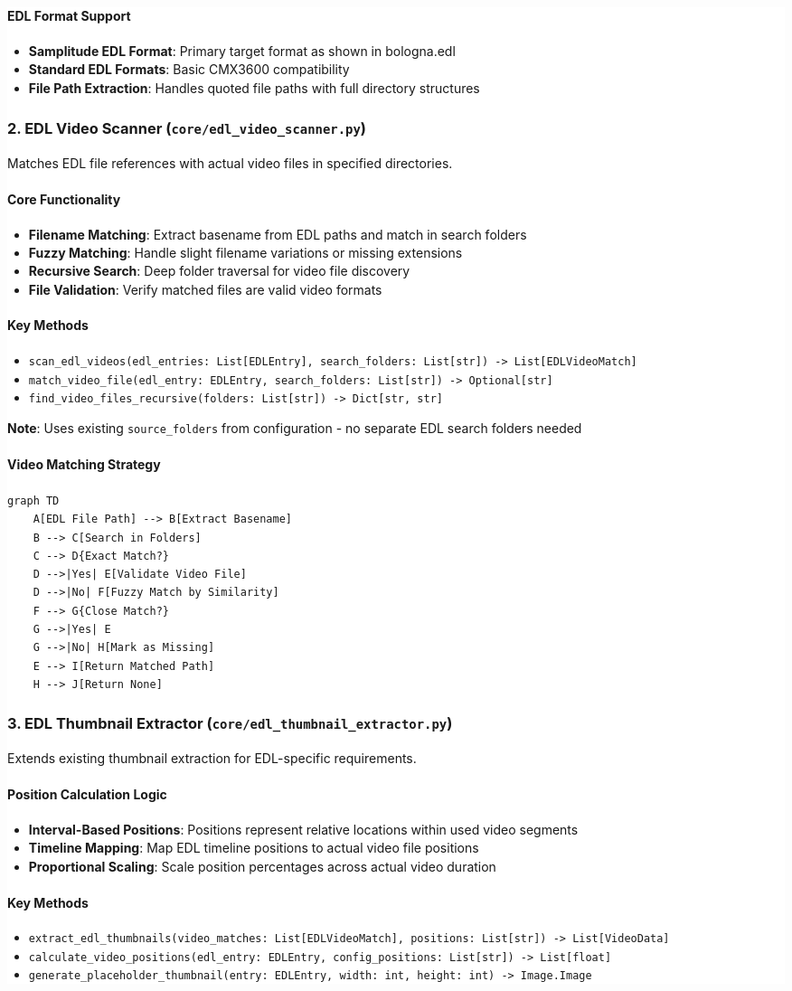 #### EDL Format Support
- **Samplitude EDL Format**: Primary target format as shown in bologna.edl
- **Standard EDL Formats**: Basic CMX3600 compatibility
- **File Path Extraction**: Handles quoted file paths with full directory structures

### 2. EDL Video Scanner (`core/edl_video_scanner.py`)

Matches EDL file references with actual video files in specified directories.

#### Core Functionality
- **Filename Matching**: Extract basename from EDL paths and match in search folders
- **Fuzzy Matching**: Handle slight filename variations or missing extensions
- **Recursive Search**: Deep folder traversal for video file discovery
- **File Validation**: Verify matched files are valid video formats

#### Key Methods
- `scan_edl_videos(edl_entries: List[EDLEntry], search_folders: List[str]) -> List[EDLVideoMatch]`
- `match_video_file(edl_entry: EDLEntry, search_folders: List[str]) -> Optional[str]`
- `find_video_files_recursive(folders: List[str]) -> Dict[str, str]`

**Note**: Uses existing `source_folders` from configuration - no separate EDL search folders needed

#### Video Matching Strategy
```mermaid
graph TD
    A[EDL File Path] --> B[Extract Basename]
    B --> C[Search in Folders]
    C --> D{Exact Match?}
    D -->|Yes| E[Validate Video File]
    D -->|No| F[Fuzzy Match by Similarity]
    F --> G{Close Match?}
    G -->|Yes| E
    G -->|No| H[Mark as Missing]
    E --> I[Return Matched Path]
    H --> J[Return None]
```

### 3. EDL Thumbnail Extractor (`core/edl_thumbnail_extractor.py`)

Extends existing thumbnail extraction for EDL-specific requirements.

#### Position Calculation Logic
- **Interval-Based Positions**: Positions represent relative locations within used video segments
- **Timeline Mapping**: Map EDL timeline positions to actual video file positions
- **Proportional Scaling**: Scale position percentages across actual video duration

#### Key Methods
- `extract_edl_thumbnails(video_matches: List[EDLVideoMatch], positions: List[str]) -> List[VideoData]`
- `calculate_video_positions(edl_entry: EDLEntry, config_positions: List[str]) -> List[float]`
- `generate_placeholder_thumbnail(entry: EDLEntry, width: int, height: int) -> Image.Image`
